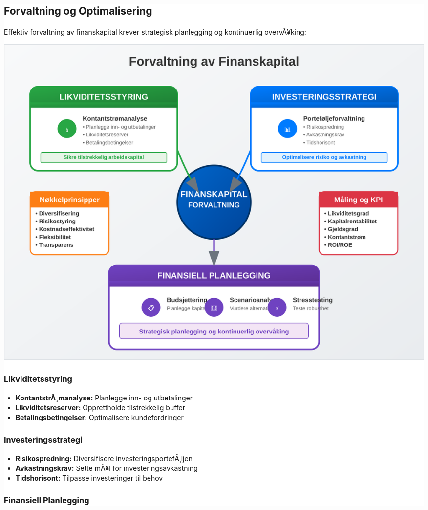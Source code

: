 ## Forvaltning og Optimalisering

Effektiv forvaltning av finanskapital krever strategisk planlegging og kontinuerlig overvÃ¥king:

![Forvaltning av finanskapital](finanskapital-forvaltning.svg)

### Likviditetsstyring

* **KontantstrÃ¸manalyse:** Planlegge inn- og utbetalinger
* **Likviditetsreserver:** Opprettholde tilstrekkelig buffer
* **Betalingsbetingelser:** Optimalisere kundefordringer

### Investeringsstrategi

* **Risikospredning:** Diversifisere investeringsportefÃ¸ljen
* **Avkastningskrav:** Sette mÃ¥l for investeringsavkastning
* **Tidshorisont:** Tilpasse investeringer til behov

### Finansiell Planlegging
